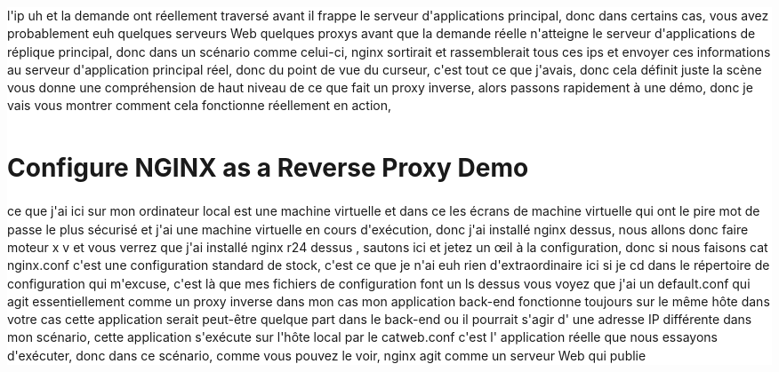 l'ip
uh et la demande ont réellement
traversé avant
il frappe le serveur d'applications principal,
donc dans certains cas, vous avez probablement
euh quelques serveurs Web quelques
proxys
avant que la demande réelle
n'atteigne le
serveur d'applications de réplique principal, donc dans un scénario comme
celui-ci, nginx sortirait et
rassemblerait tous ces ips  et envoyer ces
informations au
serveur d'application principal réel, donc
du point de vue du curseur, c'est tout
ce que j'avais, donc cela définit juste  la scène
vous donne une compréhension de haut niveau de ce que fait
un proxy inverse, alors
passons rapidement à une démo, donc je vais
vous montrer comment cela fonctionne réellement en action,



#  Configure NGINX as a Reverse Proxy Demo

ce que j'ai ici sur mon ordinateur local est
une machine virtuelle et dans ce  les
écrans de machine virtuelle qui ont le
pire mot de passe le plus sécurisé et
j'ai une machine virtuelle en cours d'exécution, donc j'ai
installé nginx dessus, nous allons donc faire moteur x
v et vous verrez que j'ai installé nginx r24
dessus
, sautons  ici
et jetez un œil à la configuration, donc
si nous faisons cat nginx.conf
c'est une configuration standard de stock, c'est
ce que je n'ai euh
rien d'extraordinaire ici
si je cd dans le répertoire de configuration qui
m'excuse,
c'est là que mes
fichiers de configuration font un  ls dessus
vous voyez que j'ai un default.conf
qui
agit essentiellement comme un proxy inverse dans mon cas mon
application back-end fonctionne toujours
sur le même hôte dans votre cas cette
application serait peut-être
quelque part dans le back-end  ou il pourrait s'agir d'
une adresse IP différente
dans mon scénario, cette application
s'exécute sur l'hôte local
par le catweb.conf c'est l'
application réelle que nous essayons d'exécuter,
donc dans ce scénario, comme vous pouvez le voir,
nginx agit comme un serveur Web qui publie
